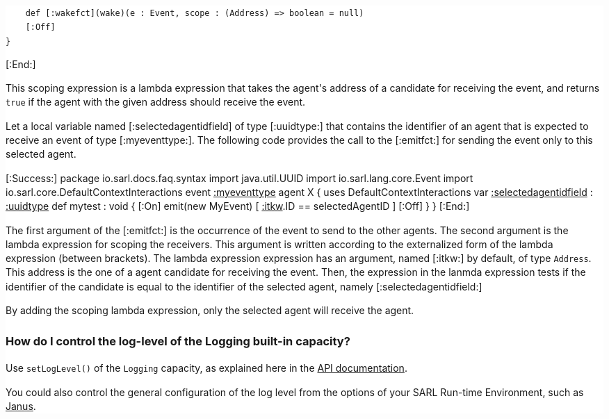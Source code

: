        def [:wakefct](wake)(e : Event, scope : (Address) => boolean = null)
        [:Off]
    }
[:End:]

This scoping expression is a lambda expression that takes the agent's address of a candidate for receiving the event,
and returns `true` if the agent with the given address should receive the event.

Let a local variable named [:selectedagentidfield] of type [:uuidtype:] that contains the identifier of an agent
that is expected to receive an event of type [:myeventtype:].
The following code provides the call to the [:emitfct:] for sending the event only to this selected agent. 

[:Success:]
    package io.sarl.docs.faq.syntax
    import java.util.UUID
    import io.sarl.lang.core.Event
    import io.sarl.core.DefaultContextInteractions
    event [:myeventtype](MyEvent)
    agent X {
   		uses DefaultContextInteractions
   		var [:selectedagentidfield](selectedAgentID) : [:uuidtype](UUID)
   		def mytest : void {
	        [:On]
	        emit(new MyEvent) [
	        	[:itkw](it).ID == selectedAgentID
	        ]
	        [:Off]
        }
    }
[:End:]

The first argument of the [:emitfct:] is the occurrence of the event to send to the other agents.
The second argument is the lambda expression for scoping the receivers. This argument is written
according to the externalized form of the lambda expression (between brackets).
The lambda expression expression has an argument, named [:itkw:] by default, of type `Address`.
This address is the one of a agent candidate for receiving the event.
Then, the expression in the lanmda expression tests if the identifier of the candidate is equal
to the identifier of the selected agent, namely [:selectedagentidfield:]

By adding the scoping lambda expression, only the selected agent will receive the agent.
 

### How do I control the log-level of the Logging built-in capacity?

Use `setLogLevel()` of the `Logging` capacity, as explained here in the
[API documentation](http://www.sarl.io/docs/official/reference/bic/Logging.html).

You could also control the general configuration of the log level from the options
of your SARL Run-time Environment, such as [Janus](../tools/Janus.md).

